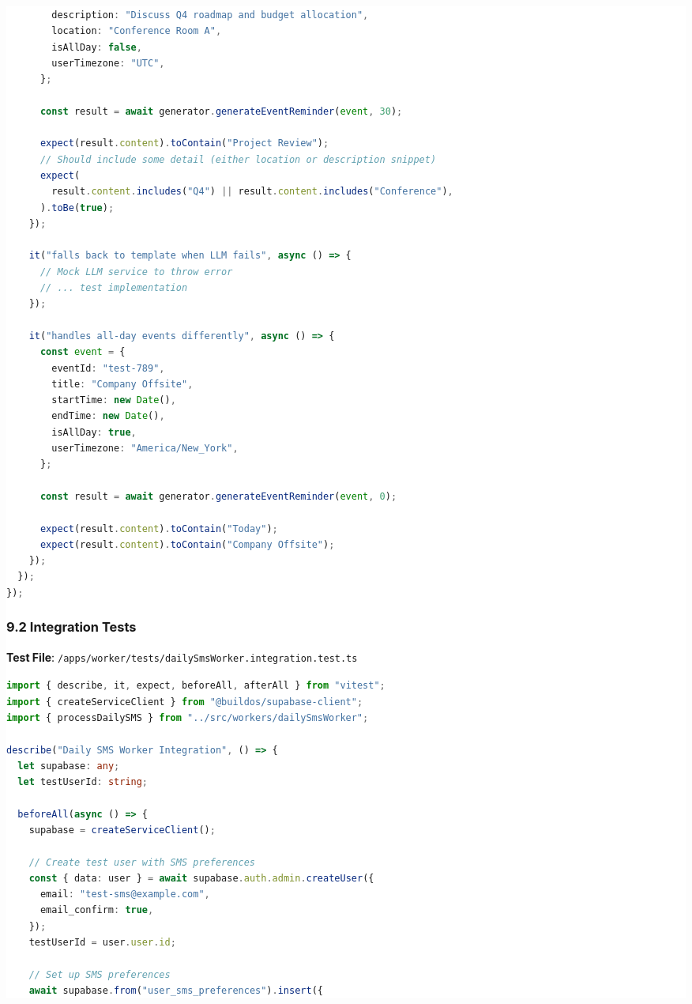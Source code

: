 ```typescript
        description: "Discuss Q4 roadmap and budget allocation",
        location: "Conference Room A",
        isAllDay: false,
        userTimezone: "UTC",
      };

      const result = await generator.generateEventReminder(event, 30);

      expect(result.content).toContain("Project Review");
      // Should include some detail (either location or description snippet)
      expect(
        result.content.includes("Q4") || result.content.includes("Conference"),
      ).toBe(true);
    });

    it("falls back to template when LLM fails", async () => {
      // Mock LLM service to throw error
      // ... test implementation
    });

    it("handles all-day events differently", async () => {
      const event = {
        eventId: "test-789",
        title: "Company Offsite",
        startTime: new Date(),
        endTime: new Date(),
        isAllDay: true,
        userTimezone: "America/New_York",
      };

      const result = await generator.generateEventReminder(event, 0);

      expect(result.content).toContain("Today");
      expect(result.content).toContain("Company Offsite");
    });
  });
});
```

### 9.2 Integration Tests

**Test File**: `/apps/worker/tests/dailySmsWorker.integration.test.ts`

```typescript
import { describe, it, expect, beforeAll, afterAll } from "vitest";
import { createServiceClient } from "@buildos/supabase-client";
import { processDailySMS } from "../src/workers/dailySmsWorker";

describe("Daily SMS Worker Integration", () => {
  let supabase: any;
  let testUserId: string;

  beforeAll(async () => {
    supabase = createServiceClient();

    // Create test user with SMS preferences
    const { data: user } = await supabase.auth.admin.createUser({
      email: "test-sms@example.com",
      email_confirm: true,
    });
    testUserId = user.user.id;

    // Set up SMS preferences
    await supabase.from("user_sms_preferences").insert({
```